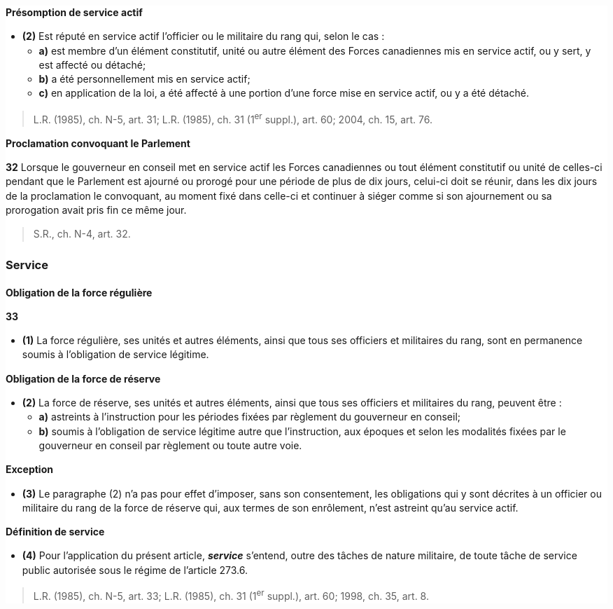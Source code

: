 **Présomption de service actif**

- **(2)** Est réputé en service actif l’officier ou le militaire du rang qui, selon le cas :
	- **a)** est membre d’un élément constitutif, unité ou autre élément des Forces canadiennes mis en service actif, ou y sert, y est affecté ou détaché;
	- **b)** a été personnellement mis en service actif;
	- **c)** en application de la loi, a été affecté à une portion d’une force mise en service actif, ou y a été détaché.
> L.R. (1985), ch. N-5, art. 31; L.R. (1985), ch. 31 (1<sup>er</sup> suppl.), art. 60; 2004, ch. 15, art. 76.





**Proclamation convoquant le Parlement**

**32** Lorsque le gouverneur en conseil met en service actif les Forces canadiennes ou tout élément constitutif ou unité de celles-ci pendant que le Parlement est ajourné ou prorogé pour une période de plus de dix jours, celui-ci doit se réunir, dans les dix jours de la proclamation le convoquant, au moment fixé dans celle-ci et continuer à siéger comme si son ajournement ou sa prorogation avait pris fin ce même jour.
> S.R., ch. N-4, art. 32.





### Service



**Obligation de la force régulière**

**33** 

- **(1)** La force régulière, ses unités et autres éléments, ainsi que tous ses officiers et militaires du rang, sont en permanence soumis à l’obligation de service légitime.

**Obligation de la force de réserve**

- **(2)** La force de réserve, ses unités et autres éléments, ainsi que tous ses officiers et militaires du rang, peuvent être :
	- **a)** astreints à l’instruction pour les périodes fixées par règlement du gouverneur en conseil;
	- **b)** soumis à l’obligation de service légitime autre que l’instruction, aux époques et selon les modalités fixées par le gouverneur en conseil par règlement ou toute autre voie.

**Exception**

- **(3)** Le paragraphe (2) n’a pas pour effet d’imposer, sans son consentement, les obligations qui y sont décrites à un officier ou militaire du rang de la force de réserve qui, aux termes de son enrôlement, n’est astreint qu’au service actif.

**Définition de service**

- **(4)** Pour l’application du présent article, ***service*** s’entend, outre des tâches de nature militaire, de toute tâche de service public autorisée sous le régime de l’article 273.6.
> L.R. (1985), ch. N-5, art. 33; L.R. (1985), ch. 31 (1<sup>er</sup> suppl.), art. 60; 1998, ch. 35, art. 8.



